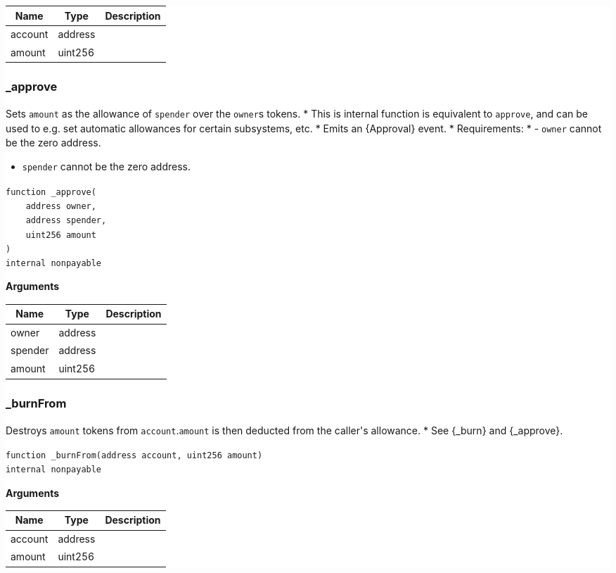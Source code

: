 | Name        | Type           | Description  |
| ------------- |------------- | -----|
| account | address |  | 
| amount | uint256 |  | 

### _approve

Sets `amount` as the allowance of `spender` over the `owner`s tokens.
     * This is internal function is equivalent to `approve`, and can be used to
e.g. set automatic allowances for certain subsystems, etc.
     * Emits an {Approval} event.
     * Requirements:
     * - `owner` cannot be the zero address.
- `spender` cannot be the zero address.

```solidity
function _approve(
	address owner,
	address spender,
	uint256 amount
)
internal nonpayable
```

**Arguments**

| Name        | Type           | Description  |
| ------------- |------------- | -----|
| owner | address |  | 
| spender | address |  | 
| amount | uint256 |  | 

### _burnFrom

Destroys `amount` tokens from `account`.`amount` is then deducted
from the caller's allowance.
     * See {_burn} and {_approve}.

```solidity
function _burnFrom(address account, uint256 amount)
internal nonpayable
```

**Arguments**

| Name        | Type           | Description  |
| ------------- |------------- | -----|
| account | address |  | 
| amount | uint256 |  | 

